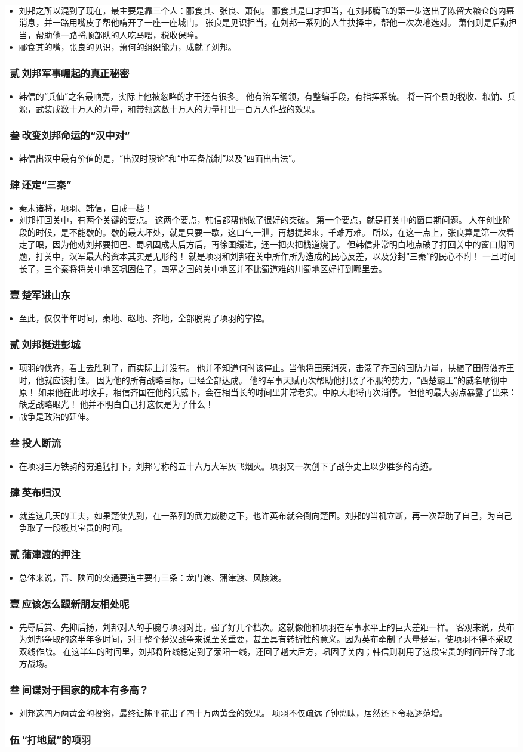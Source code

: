- 刘邦之所以混到了现在，最主要是靠三个人：郦食其、张良、萧何。 郦食其是口才担当，在刘邦腾飞的第一步送出了陈留大粮仓的内幕消息，并一路用嘴皮子帮他啃开了一座一座城门。 张良是见识担当，在刘邦一系列的人生抉择中，帮他一次次地选对。 萧何则是后勤担当，帮助他一路捋顺部队的人吃马喂，税收保障。
- 郦食其的嘴，张良的见识，萧何的组织能力，成就了刘邦。

###  **贰 刘邦军事崛起的真正秘密**

- 韩信的“兵仙”之名最响亮，实际上他被忽略的才干还有很多。 他有治军纲领，有整编手段，有指挥系统。 将一百个县的税收、粮饷、兵源，武装成数十万人的力量，和带领这数十万人的力量打出一百万人作战的效果。

###  **叁 改变刘邦命运的“汉中对”**

- 韩信出汉中最有价值的是，“出汉时限论”和“申军备战制”以及“四面出击法”。 

###  **肆 还定“三秦”**

- 秦末诸将，项羽、韩信，自成一档！ 
- 刘邦打回关中，有两个关键的要点。 这两个要点，韩信都帮他做了很好的突破。 第一个要点，就是打关中的窗口期问题。 人在创业阶段的时候，是不能歇的。歇的最大坏处，就是只要一歇，这口气一泄，再想提起来，千难万难。 所以，在这一点上，张良算是第一次看走了眼，因为他劝刘邦要把巴、蜀巩固成大后方后，再徐图缓进，还一把火把栈道烧了。 但韩信非常明白地点破了打回关中的窗口期问题，打关中，汉军最大的资本其实是无形的！ 就是项羽和刘邦在关中所作所为造成的民心反差，以及分封“三秦”的民心不附！ 一旦时间长了，三个秦将将关中地区巩固住了，四塞之国的关中地区并不比蜀道难的川蜀地区好打到哪里去。

###  **壹 楚军进山东**

- 至此，仅仅半年时间，秦地、赵地、齐地，全部脱离了项羽的掌控。

###  **贰 刘邦挺进彭城**

- 项羽的伐齐，看上去胜利了，而实际上并没有。 他并不知道何时该停止。当他将田荣消灭，击溃了齐国的国防力量，扶植了田假做齐王时，他就应该打住。 因为他的所有战略目标，已经全部达成。 他的军事天赋再次帮助他打败了不服的势力，“西楚霸王”的威名响彻中原！ 如果他在此时收手，相信齐国在他的兵威下，会在相当长的时间里非常老实。中原大地将再次消停。 但他的最大弱点暴露了出来：缺乏战略眼光！ 他并不明白自己打这仗是为了什么！
- 战争是政治的延伸。

###  **叁 投人断流**

- 在项羽三万铁骑的穷追猛打下，刘邦号称的五十六万大军灰飞烟灭。项羽又一次创下了战争史上以少胜多的奇迹。

###  **肆 英布归汉**

- 就差这几天的工夫，如果楚使先到，在一系列的武力威胁之下，也许英布就会倒向楚国。刘邦的当机立断，再一次帮助了自己，为自己争取了一段极其宝贵的时间。

###  **贰 蒲津渡的押注**

- 总体来说，晋、陕间的交通要道主要有三条：龙门渡、蒲津渡、风陵渡。

###  **壹 应该怎么跟新朋友相处呢**

- 先辱后赏、先抑后扬，刘邦对人的手腕与项羽对比，强了好几个档次。这就像他和项羽在军事水平上的巨大差距一样。 客观来说，英布为刘邦争取的这半年多时间，对于整个楚汉战争来说至关重要，甚至具有转折性的意义。因为英布牵制了大量楚军，使项羽不得不采取双线作战。 在这半年的时间里，刘邦将阵线稳定到了荥阳一线，还回了趟大后方，巩固了关内；韩信则利用了这段宝贵的时间开辟了北方战场。

###  **叁 间谍对于国家的成本有多高？**

- 刘邦这四万两黄金的投资，最终让陈平花出了四十万两黄金的效果。 项羽不仅疏远了钟离昧，居然还下令驱逐范增。

###  **伍 “打地鼠”的项羽**
